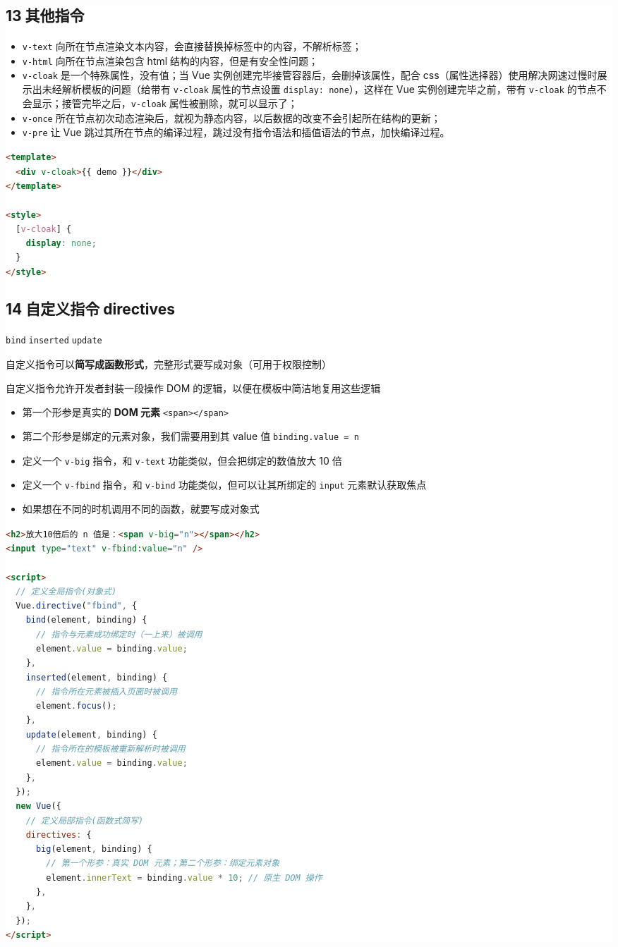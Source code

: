 ## 13 其他指令

- `v-text` 向所在节点渲染文本内容，会直接替换掉标签中的内容，不解析标签；
- `v-html` 向所在节点渲染包含 html 结构的内容，但是有安全性问题；
- `v-cloak` 是一个特殊属性，没有值；当 Vue 实例创建完毕接管容器后，会删掉该属性，配合 css（属性选择器）使用解决网速过慢时展示出未经解析模板的问题（给带有 `v-cloak` 属性的节点设置 `display: none`），这样在 Vue 实例创建完毕之前，带有 `v-cloak` 的节点不会显示；接管完毕之后，`v-cloak` 属性被删除，就可以显示了；
- `v-once` 所在节点初次动态渲染后，就视为静态内容，以后数据的改变不会引起所在结构的更新；
- `v-pre` 让 Vue 跳过其所在节点的编译过程，跳过没有指令语法和插值语法的节点，加快编译过程。

```html
<template>
  <div v-cloak>{{ demo }}</div>
</template>

<style>
  [v-cloak] {
    display: none;
  }
</style>
```

## 14 自定义指令 directives

`bind` `inserted` `update`

自定义指令可以**简写成函数形式**，完整形式要写成对象（可用于权限控制）

自定义指令允许开发者封装一段操作 DOM 的逻辑，以便在模板中简洁地复用这些逻辑

- 第一个形参是真实的 **DOM 元素** `<span></span>`
- 第二个形参是绑定的元素对象，我们需要用到其 value 值 `binding.value = n`

- 定义一个 `v-big` 指令，和 `v-text` 功能类似，但会把绑定的数值放大 10 倍
- 定义一个 `v-fbind` 指令，和 `v-bind` 功能类似，但可以让其所绑定的 `input` 元素默认获取焦点
- 如果想在不同的时机调用不同的函数，就要写成对象式

```html
<h2>放大10倍后的 n 值是：<span v-big="n"></span></h2>
<input type="text" v-fbind:value="n" />

<script>
  // 定义全局指令(对象式)
  Vue.directive("fbind", {
    bind(element, binding) {
      // 指令与元素成功绑定时（一上来）被调用
      element.value = binding.value;
    },
    inserted(element, binding) {
      // 指令所在元素被插入页面时被调用
      element.focus();
    },
    update(element, binding) {
      // 指令所在的模板被重新解析时被调用
      element.value = binding.value;
    },
  });
  new Vue({
    // 定义局部指令(函数式简写)
    directives: {
      big(element, binding) {
        // 第一个形参：真实 DOM 元素；第二个形参：绑定元素对象
        element.innerText = binding.value * 10; // 原生 DOM 操作
      },
    },
  });
</script>
```